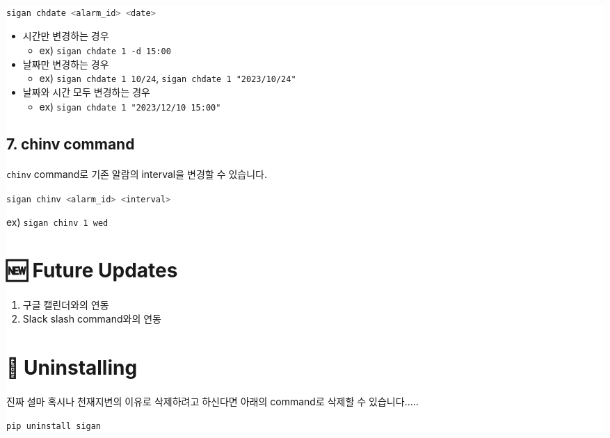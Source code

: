```bash
sigan chdate <alarm_id> <date>
```

- 시간만 변경하는 경우
	- ex) `sigan chdate 1 -d 15:00`
- 날짜만 변경하는 경우
	- ex) `sigan chdate 1 10/24`, `sigan chdate 1 "2023/10/24"`
- 날짜와 시간 모두 변경하는 경우
	- ex) `sigan chdate 1 "2023/12/10 15:00"`

## 7. chinv command

`chinv` command로 기존 알람의 interval을 변경할 수 있습니다.

```bash
sigan chinv <alarm_id> <interval>
```

ex) `sigan chinv 1 wed`

# 🆕 Future Updates

1. 구글 캘린더와의 연동
2. Slack slash command와의 연동


# 🚮 Uninstalling

진짜 설마 혹시나 천재지변의 이유로 삭제하려고 하신다면 아래의 command로 삭제할 수 있습니다..... 

```bash
pip uninstall sigan
```
